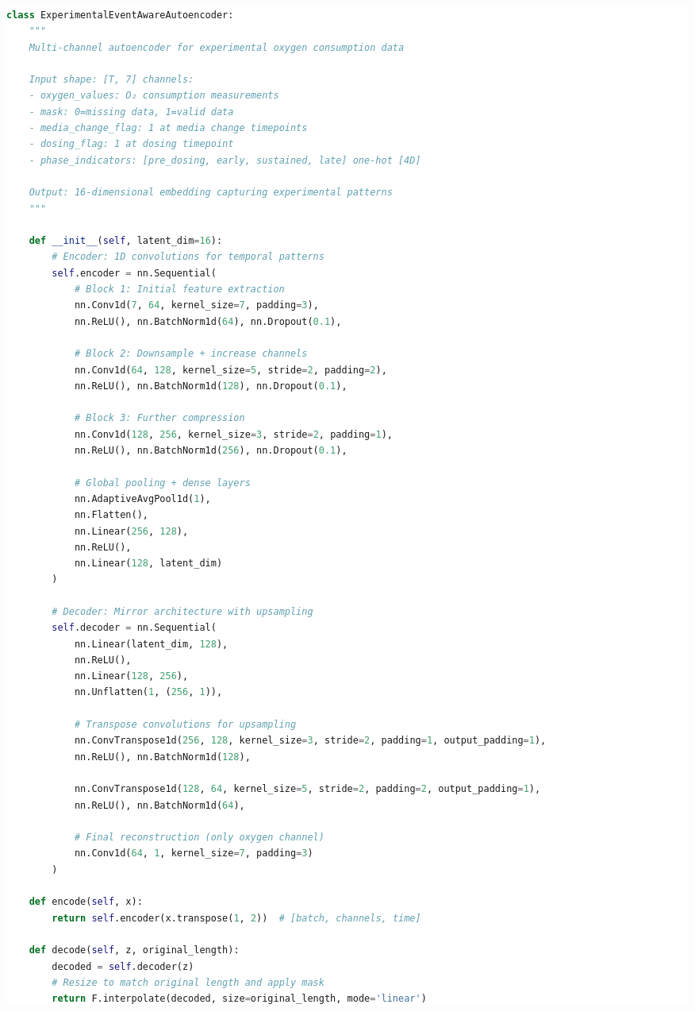 ```python
class ExperimentalEventAwareAutoencoder:
    """
    Multi-channel autoencoder for experimental oxygen consumption data

    Input shape: [T, 7] channels:
    - oxygen_values: O₂ consumption measurements
    - mask: 0=missing data, 1=valid data
    - media_change_flag: 1 at media change timepoints
    - dosing_flag: 1 at dosing timepoint
    - phase_indicators: [pre_dosing, early, sustained, late] one-hot [4D]

    Output: 16-dimensional embedding capturing experimental patterns
    """

    def __init__(self, latent_dim=16):
        # Encoder: 1D convolutions for temporal patterns
        self.encoder = nn.Sequential(
            # Block 1: Initial feature extraction
            nn.Conv1d(7, 64, kernel_size=7, padding=3),
            nn.ReLU(), nn.BatchNorm1d(64), nn.Dropout(0.1),

            # Block 2: Downsample + increase channels
            nn.Conv1d(64, 128, kernel_size=5, stride=2, padding=2),
            nn.ReLU(), nn.BatchNorm1d(128), nn.Dropout(0.1),

            # Block 3: Further compression
            nn.Conv1d(128, 256, kernel_size=3, stride=2, padding=1),
            nn.ReLU(), nn.BatchNorm1d(256), nn.Dropout(0.1),

            # Global pooling + dense layers
            nn.AdaptiveAvgPool1d(1),
            nn.Flatten(),
            nn.Linear(256, 128),
            nn.ReLU(),
            nn.Linear(128, latent_dim)
        )

        # Decoder: Mirror architecture with upsampling
        self.decoder = nn.Sequential(
            nn.Linear(latent_dim, 128),
            nn.ReLU(),
            nn.Linear(128, 256),
            nn.Unflatten(1, (256, 1)),

            # Transpose convolutions for upsampling
            nn.ConvTranspose1d(256, 128, kernel_size=3, stride=2, padding=1, output_padding=1),
            nn.ReLU(), nn.BatchNorm1d(128),

            nn.ConvTranspose1d(128, 64, kernel_size=5, stride=2, padding=2, output_padding=1),
            nn.ReLU(), nn.BatchNorm1d(64),

            # Final reconstruction (only oxygen channel)
            nn.Conv1d(64, 1, kernel_size=7, padding=3)
        )

    def encode(self, x):
        return self.encoder(x.transpose(1, 2))  # [batch, channels, time]

    def decode(self, z, original_length):
        decoded = self.decoder(z)
        # Resize to match original length and apply mask
        return F.interpolate(decoded, size=original_length, mode='linear')

```